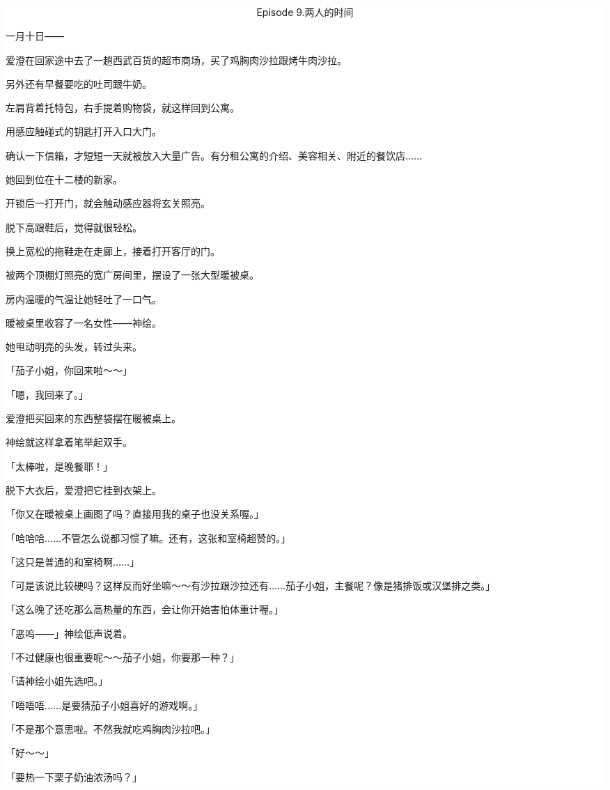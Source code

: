 <p align="center">Episode 9.两人的时间</p>

一月十日——

爱澄在回家途中去了一趟西武百货的超市商场，买了鸡胸肉沙拉跟烤牛肉沙拉。

另外还有早餐要吃的吐司跟牛奶。

左肩背着托特包，右手提着购物袋，就这样回到公寓。

用感应触碰式的钥匙打开入口大门。

确认一下信箱，才短短一天就被放入大量广告。有分租公寓的介绍、美容相关、附近的餐饮店……

她回到位在十二楼的新家。

开锁后一打开门，就会触动感应器将玄关照亮。

脱下高跟鞋后，觉得就很轻松。

换上宽松的拖鞋走在走廊上，接着打开客厅的门。

被两个顶棚灯照亮的宽广房间里，摆设了一张大型暖被桌。

房内温暖的气温让她轻吐了一口气。

暖被桌里收容了一名女性——神绘。

她甩动明亮的头发，转过头来。

「茄子小姐，你回来啦～～」

「嗯，我回来了。」

爱澄把买回来的东西整袋摆在暖被桌上。

神绘就这样拿着笔举起双手。

「太棒啦，是晚餐耶！」

脱下大衣后，爱澄把它挂到衣架上。

「你又在暖被桌上画图了吗？直接用我的桌子也没关系喔。」

「哈哈哈……不管怎么说都习惯了嘛。还有，这张和室椅超赞的。」

「这只是普通的和室椅啊……」

「可是该说比较硬吗？这样反而好坐嘛～～有沙拉跟沙拉还有……茄子小姐，主餐呢？像是猪排饭或汉堡排之类。」

「这么晚了还吃那么高热量的东西，会让你开始害怕体重计喔。」

「恶呜——」神绘低声说着。

「不过健康也很重要呢～～茄子小姐，你要那一种？」

「请神绘小姐先选吧。」

「唔唔唔……是要猜茄子小姐喜好的游戏啊。」

「不是那个意思啦。不然我就吃鸡胸肉沙拉吧。」

「好～～」

「要热一下栗子奶油浓汤吗？」
